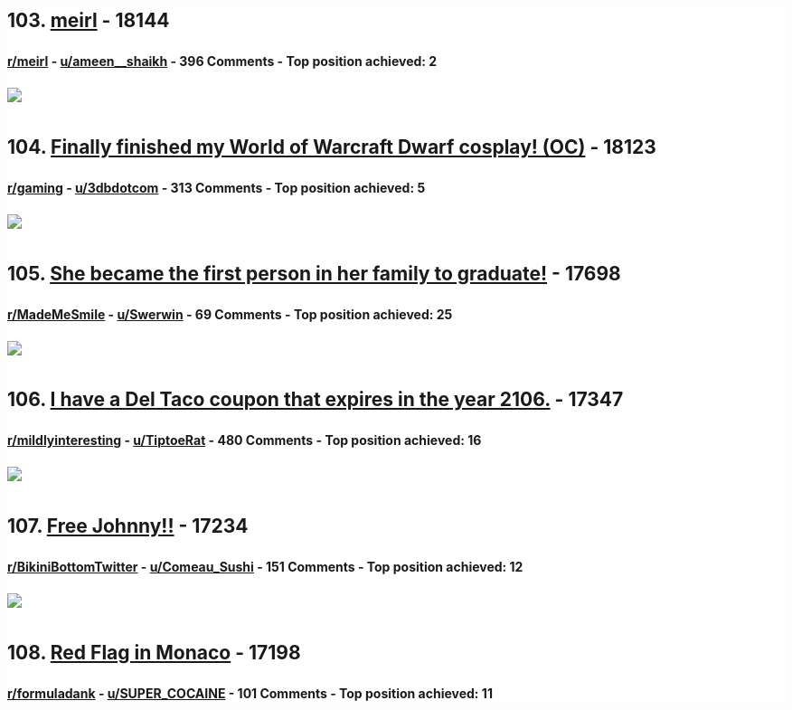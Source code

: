 ## 103. [meirl](http://reddit.com/r/meirl/comments/uzmyx1/meirl/) - 18144
#### [r/meirl](http://reddit.com/r/meirl) - [u/ameen__shaikh](http://reddit.com/u/ameen__shaikh) - 396 Comments - Top position achieved: 2

<a href="https://i.redd.it/a87aqorzt7291.gif"><img src="https://b.thumbs.redditmedia.com/ISBu3o6ucpSV1q7szxeBtQm4ZCXrR0Zl3qql735a2CU.jpg"></img></a>

## 104. [Finally finished my World of Warcraft Dwarf cosplay! (OC)](http://reddit.com/r/gaming/comments/uzzn7x/finally_finished_my_world_of_warcraft_dwarf/) - 18123
#### [r/gaming](http://reddit.com/r/gaming) - [u/3dbdotcom](http://reddit.com/u/3dbdotcom) - 313 Comments - Top position achieved: 5

<a href="https://i.redd.it/zf8dq11a5b291.jpg"><img src="https://b.thumbs.redditmedia.com/9gZrqgo6y9C86E4w_Q2QgWUcmE8jxesSpOf4HK0DNko.jpg"></img></a>

## 105. [She became the first person in her family to graduate!](http://reddit.com/r/MadeMeSmile/comments/uzsghn/she_became_the_first_person_in_her_family_to/) - 17698
#### [r/MadeMeSmile](http://reddit.com/r/MadeMeSmile) - [u/Swerwin](http://reddit.com/u/Swerwin) - 69 Comments - Top position achieved: 25

<a href="https://i.redd.it/acena94k89291.jpg"><img src="https://b.thumbs.redditmedia.com/ujCtmo5g8qn_6lEqhNYs5ABeKXu-35UrDYPcuYxMDDA.jpg"></img></a>

## 106. [I have a Del Taco coupon that expires in the year 2106.](http://reddit.com/r/mildlyinteresting/comments/uzutsr/i_have_a_del_taco_coupon_that_expires_in_the_year/) - 17347
#### [r/mildlyinteresting](http://reddit.com/r/mildlyinteresting) - [u/TiptoeRat](http://reddit.com/u/TiptoeRat) - 480 Comments - Top position achieved: 16

<a href="https://i.redd.it/1huq44mbu9291.jpg"><img src="https://b.thumbs.redditmedia.com/kPeyN0nCm0Z1bI_YSaQY97hzU3xH4IriRz0upT5LqYg.jpg"></img></a>

## 107. [Free Johnny!!](http://reddit.com/r/BikiniBottomTwitter/comments/uzbtuf/free_johnny/) - 17234
#### [r/BikiniBottomTwitter](http://reddit.com/r/BikiniBottomTwitter) - [u/Comeau_Sushi](http://reddit.com/u/Comeau_Sushi) - 151 Comments - Top position achieved: 12

<a href="https://v.redd.it/1gen54k014291"><img src="https://b.thumbs.redditmedia.com/kj3QRQCJK4RGYy-t1Vqk8ycFGAzf6R7TJS1ewB7vjdY.jpg"></img></a>

## 108. [Red Flag in Monaco](http://reddit.com/r/formuladank/comments/uzoark/red_flag_in_monaco/) - 17198
#### [r/formuladank](http://reddit.com/r/formuladank) - [u/SUPER_COCAINE](http://reddit.com/u/SUPER_COCAINE) - 101 Comments - Top position achieved: 11
